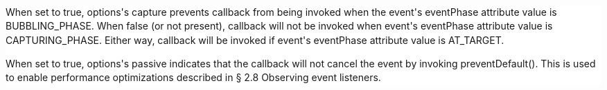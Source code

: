 When set to true, options's capture prevents callback from being invoked when the event's eventPhase attribute value is BUBBLING_PHASE. When false (or not present), callback will not be invoked when event's eventPhase attribute value is CAPTURING_PHASE. Either way, callback will be invoked if event's eventPhase attribute value is AT_TARGET.

When set to true, options's passive indicates that the callback will not cancel the event by invoking preventDefault(). This is used to enable performance optimizations described in § 2.8 Observing event listeners.


